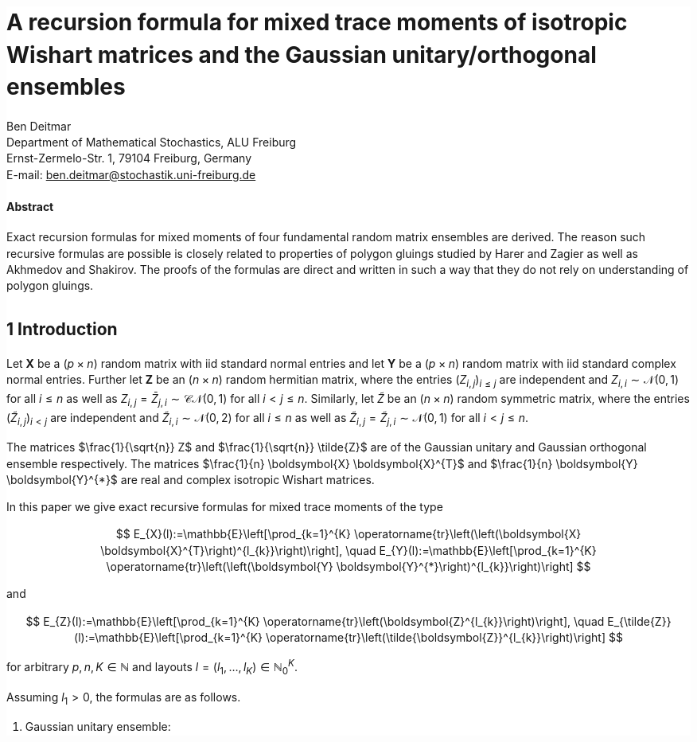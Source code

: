 # A recursion formula for mixed trace moments of isotropic Wishart matrices and the Gaussian unitary/orthogonal ensembles 

Ben Deitmar<br>Department of Mathematical Stochastics, ALU Freiburg<br>Ernst-Zermelo-Str. 1, 79104 Freiburg, Germany<br>E-mail: ben.deitmar@stochastik.uni-freiburg.de


#### Abstract

Exact recursion formulas for mixed moments of four fundamental random matrix ensembles are derived. The reason such recursive formulas are possible is closely related to properties of polygon gluings studied by Harer and Zagier as well as Akhmedov and Shakirov. The proofs of the formulas are direct and written in such a way that they do not rely on understanding of polygon gluings.


## 1 Introduction

Let $\boldsymbol{X}$ be a $(p \times n)$ random matrix with iid standard normal entries and let $\boldsymbol{Y}$ be a $(p \times n)$ random matrix with iid standard complex normal entries. Further let $\boldsymbol{Z}$ be an $(n \times n)$ random hermitian matrix, where the entries $\left(Z_{i, j}\right)_{i \leq j}$ are independent and $Z_{i, i} \sim \mathcal{N}(0,1)$ for all $i \leq n$ as well as $Z_{i, j}=\bar{Z}_{j, i} \sim \mathcal{C N}(0,1)$ for all $i<j \leq n$. Similarly, let $\tilde{Z}$ be an $(n \times n)$ random symmetric matrix, where the entries $\left(\tilde{Z}_{i, j}\right)_{i<j}$ are independent and $\tilde{Z}_{i, i} \sim \mathcal{N}(0,2)$ for all $i \leq n$ as well as $\tilde{Z}_{i, j}=\tilde{Z}_{j, i} \sim \mathcal{N}(0,1)$ for all $i<j \leq n$.

The matrices $\frac{1}{\sqrt{n}} Z$ and $\frac{1}{\sqrt{n}} \tilde{Z}$ are of the Gaussian unitary and Gaussian orthogonal ensemble respectively. The matrices $\frac{1}{n} \boldsymbol{X} \boldsymbol{X}^{T}$ and $\frac{1}{n} \boldsymbol{Y} \boldsymbol{Y}^{*}$ are real and complex isotropic Wishart matrices.

In this paper we give exact recursive formulas for mixed trace moments of the type

$$
E_{X}(l):=\mathbb{E}\left[\prod_{k=1}^{K} \operatorname{tr}\left(\left(\boldsymbol{X} \boldsymbol{X}^{T}\right)^{l_{k}}\right)\right], \quad E_{Y}(l):=\mathbb{E}\left[\prod_{k=1}^{K} \operatorname{tr}\left(\left(\boldsymbol{Y} \boldsymbol{Y}^{*}\right)^{l_{k}}\right)\right]
$$

and

$$
E_{Z}(l):=\mathbb{E}\left[\prod_{k=1}^{K} \operatorname{tr}\left(\boldsymbol{Z}^{l_{k}}\right)\right], \quad E_{\tilde{Z}}(l):=\mathbb{E}\left[\prod_{k=1}^{K} \operatorname{tr}\left(\tilde{\boldsymbol{Z}}^{l_{k}}\right)\right]
$$

for arbitrary $p, n, K \in \mathbb{N}$ and layouts $l=\left(l_{1}, \ldots, l_{K}\right) \in \mathbb{N}_{0}^{K}$.

Assuming $l_{1}>0$, the formulas are as follows.

1) Gaussian unitary ensemble:
